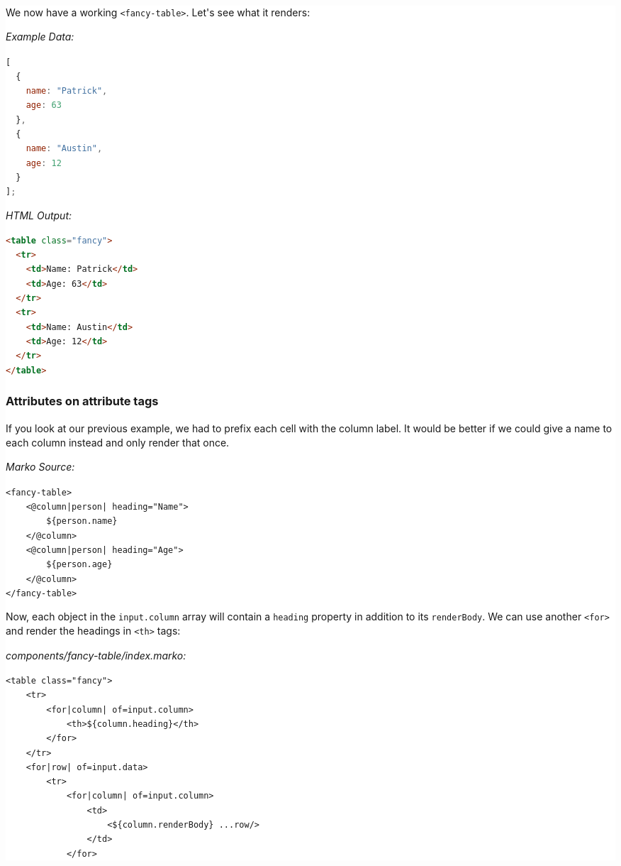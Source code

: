 We now have a working `<fancy-table>`. Let's see what it renders:

_Example Data:_

```js
[
  {
    name: "Patrick",
    age: 63
  },
  {
    name: "Austin",
    age: 12
  }
];
```

_HTML Output:_

```html
<table class="fancy">
  <tr>
    <td>Name: Patrick</td>
    <td>Age: 63</td>
  </tr>
  <tr>
    <td>Name: Austin</td>
    <td>Age: 12</td>
  </tr>
</table>
```

### Attributes on attribute tags

If you look at our previous example, we had to prefix each cell with the column label. It would be better if we could give a name to each column instead and only render that once.

_Marko Source:_

```marko
<fancy-table>
    <@column|person| heading="Name">
        ${person.name}
    </@column>
    <@column|person| heading="Age">
        ${person.age}
    </@column>
</fancy-table>
```

Now, each object in the `input.column` array will contain a `heading` property in addition to its `renderBody`. We can use another `<for>` and render the headings in `<th>` tags:

_components/fancy-table/index.marko:_

```marko {3-5}
<table class="fancy">
    <tr>
        <for|column| of=input.column>
            <th>${column.heading}</th>
        </for>
    </tr>
    <for|row| of=input.data>
        <tr>
            <for|column| of=input.column>
                <td>
                    <${column.renderBody} ...row/>
                </td>
            </for>
```
